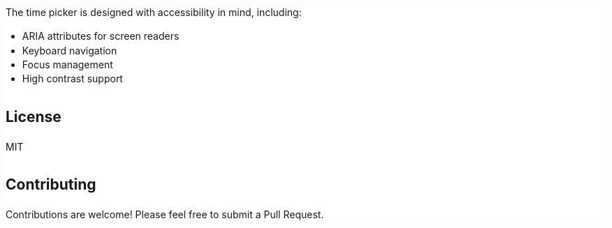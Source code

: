 The time picker is designed with accessibility in mind, including:

- ARIA attributes for screen readers
- Keyboard navigation
- Focus management
- High contrast support

## License

MIT

## Contributing

Contributions are welcome! Please feel free to submit a Pull Request.